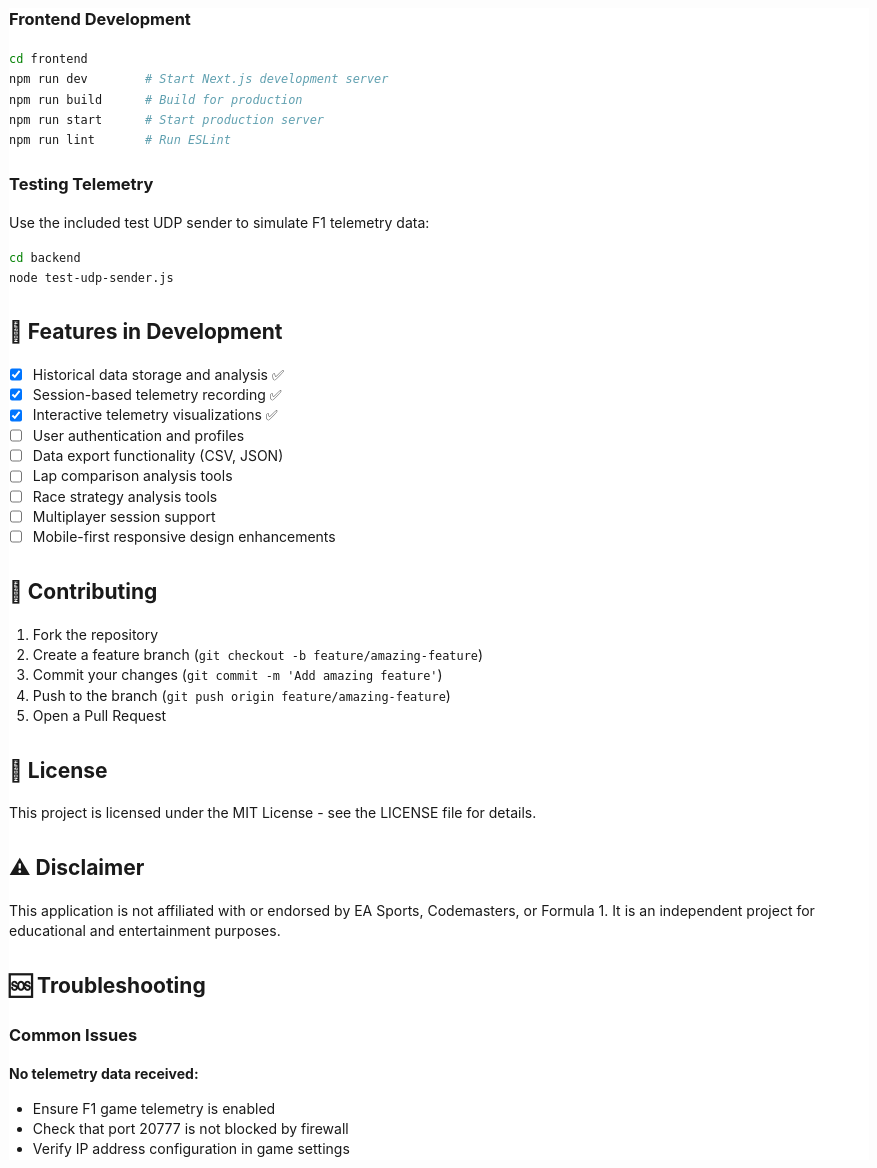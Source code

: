 ### Frontend Development
```bash
cd frontend
npm run dev        # Start Next.js development server
npm run build      # Build for production
npm run start      # Start production server
npm run lint       # Run ESLint
```

### Testing Telemetry
Use the included test UDP sender to simulate F1 telemetry data:
```bash
cd backend
node test-udp-sender.js
```

## 🌟 Features in Development

- [x] Historical data storage and analysis ✅
- [x] Session-based telemetry recording ✅
- [x] Interactive telemetry visualizations ✅
- [ ] User authentication and profiles
- [ ] Data export functionality (CSV, JSON)
- [ ] Lap comparison analysis tools
- [ ] Race strategy analysis tools
- [ ] Multiplayer session support
- [ ] Mobile-first responsive design enhancements

## 🤝 Contributing

1. Fork the repository
2. Create a feature branch (`git checkout -b feature/amazing-feature`)
3. Commit your changes (`git commit -m 'Add amazing feature'`)
4. Push to the branch (`git push origin feature/amazing-feature`)
5. Open a Pull Request

## 📝 License

This project is licensed under the MIT License - see the LICENSE file for details.

## ⚠️ Disclaimer

This application is not affiliated with or endorsed by EA Sports, Codemasters, or Formula 1. It is an independent project for educational and entertainment purposes.

## 🆘 Troubleshooting

### Common Issues

**No telemetry data received:**
- Ensure F1 game telemetry is enabled
- Check that port 20777 is not blocked by firewall
- Verify IP address configuration in game settings
